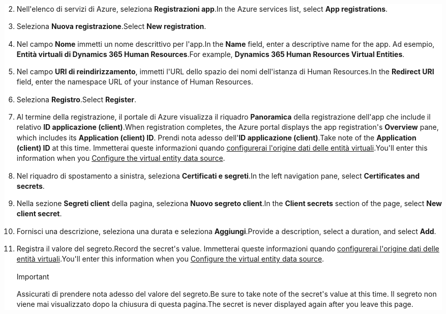 2. <span data-ttu-id="1f1c5-135">Nell'elenco di servizi di Azure, seleziona **Registrazioni app**.</span><span class="sxs-lookup"><span data-stu-id="1f1c5-135">In the Azure services list, select **App registrations**.</span></span>

3. <span data-ttu-id="1f1c5-136">Seleziona **Nuova registrazione**.</span><span class="sxs-lookup"><span data-stu-id="1f1c5-136">Select **New registration**.</span></span>

4. <span data-ttu-id="1f1c5-137">Nel campo **Nome** immetti un nome descrittivo per l'app.</span><span class="sxs-lookup"><span data-stu-id="1f1c5-137">In the **Name** field, enter a descriptive name for the app.</span></span> <span data-ttu-id="1f1c5-138">Ad esempio, **Entità virtuali di Dynamics 365 Human Resources**.</span><span class="sxs-lookup"><span data-stu-id="1f1c5-138">For example, **Dynamics 365 Human Resources Virtual Entities**.</span></span>

5. <span data-ttu-id="1f1c5-139">Nel campo **URI di reindirizzamento**, immetti l'URL dello spazio dei nomi dell'istanza di Human Resources.</span><span class="sxs-lookup"><span data-stu-id="1f1c5-139">In the **Redirect URI** field, enter the namespace URL of your instance of Human Resources.</span></span>

6. <span data-ttu-id="1f1c5-140">Seleziona **Registro**.</span><span class="sxs-lookup"><span data-stu-id="1f1c5-140">Select **Register**.</span></span>

7. <span data-ttu-id="1f1c5-141">Al termine della registrazione, il portale di Azure visualizza il riquadro **Panoramica** della registrazione dell'app che include il relativo **ID applicazione (client)**.</span><span class="sxs-lookup"><span data-stu-id="1f1c5-141">When registration completes, the Azure portal displays the app registration's **Overview** pane, which includes its **Application (client) ID**.</span></span> <span data-ttu-id="1f1c5-142">Prendi nota adesso dell'**ID applicazione (client)**.</span><span class="sxs-lookup"><span data-stu-id="1f1c5-142">Take note of the **Application (client) ID** at this time.</span></span> <span data-ttu-id="1f1c5-143">Immetterai queste informazioni quando [configurerai l'origine dati delle entità virtuali](hr-admin-integration-common-data-service-virtual-entities.md#configure-the-virtual-entity-data-source).</span><span class="sxs-lookup"><span data-stu-id="1f1c5-143">You'll enter this information when you [Configure the virtual entity data source](hr-admin-integration-common-data-service-virtual-entities.md#configure-the-virtual-entity-data-source).</span></span>

8. <span data-ttu-id="1f1c5-144">Nel riquadro di spostamento a sinistra, seleziona **Certificati e segreti**.</span><span class="sxs-lookup"><span data-stu-id="1f1c5-144">In the left navigation pane, select **Certificates and secrets**.</span></span>

9. <span data-ttu-id="1f1c5-145">Nella sezione **Segreti client** della pagina, seleziona **Nuovo segreto client**.</span><span class="sxs-lookup"><span data-stu-id="1f1c5-145">In the **Client secrets** section of the page, select **New client secret**.</span></span>

10. <span data-ttu-id="1f1c5-146">Fornisci una descrizione, seleziona una durata e seleziona **Aggiungi**.</span><span class="sxs-lookup"><span data-stu-id="1f1c5-146">Provide a description, select a duration, and select **Add**.</span></span>

11. <span data-ttu-id="1f1c5-147">Registra il valore del segreto.</span><span class="sxs-lookup"><span data-stu-id="1f1c5-147">Record the secret's value.</span></span> <span data-ttu-id="1f1c5-148">Immetterai queste informazioni quando [configurerai l'origine dati delle entità virtuali](hr-admin-integration-common-data-service-virtual-entities.md#configure-the-virtual-entity-data-source).</span><span class="sxs-lookup"><span data-stu-id="1f1c5-148">You'll enter this information when you [Configure the virtual entity data source](hr-admin-integration-common-data-service-virtual-entities.md#configure-the-virtual-entity-data-source).</span></span>

    > [!IMPORTANT]
    > <span data-ttu-id="1f1c5-149">Assicurati di prendere nota adesso del valore del segreto.</span><span class="sxs-lookup"><span data-stu-id="1f1c5-149">Be sure to take note of the secret's value at this time.</span></span> <span data-ttu-id="1f1c5-150">Il segreto non viene mai visualizzato dopo la chiusura di questa pagina.</span><span class="sxs-lookup"><span data-stu-id="1f1c5-150">The secret is never displayed again after you leave this page.</span></span>
